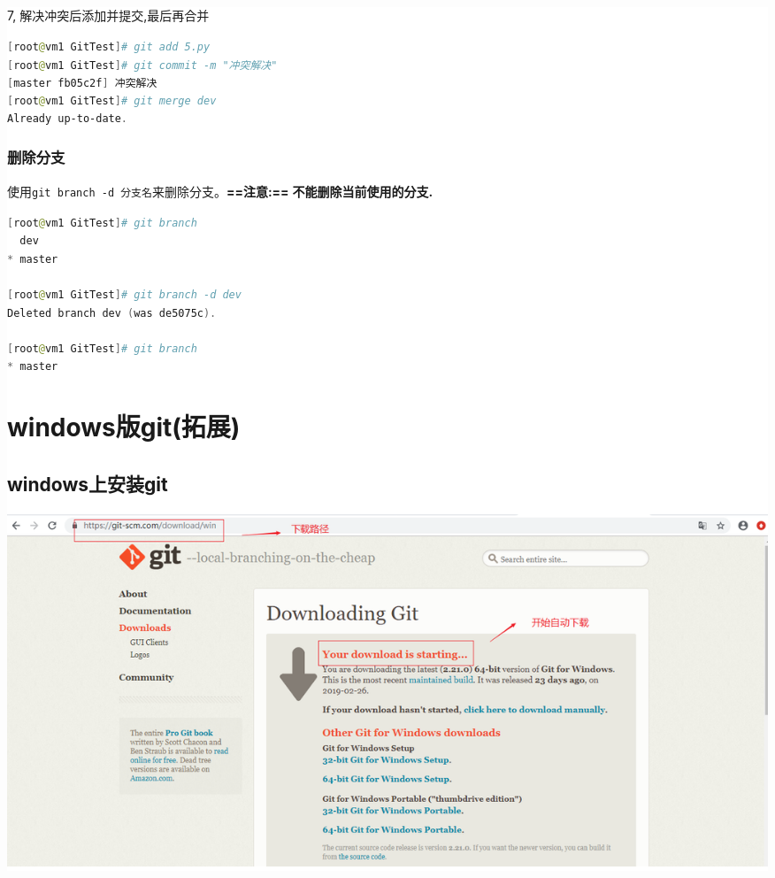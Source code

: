 
7, 解决冲突后添加并提交,最后再合并

~~~powershell
[root@vm1 GitTest]# git add 5.py
[root@vm1 GitTest]# git commit -m "冲突解决"
[master fb05c2f] 冲突解决
[root@vm1 GitTest]# git merge dev
Already up-to-date.
~~~

### 删除分支

使用`git branch -d 分支名`来删除分支。**==注意:==** **不能删除当前使用的分支.**

~~~powershell
[root@vm1 GitTest]# git branch
  dev
* master

[root@vm1 GitTest]# git branch -d dev
Deleted branch dev (was de5075c).

[root@vm1 GitTest]# git branch
* master
~~~

# windows版git(拓展)

## windows上安装git

![1553234231184](图片/windows版git下载.png)
